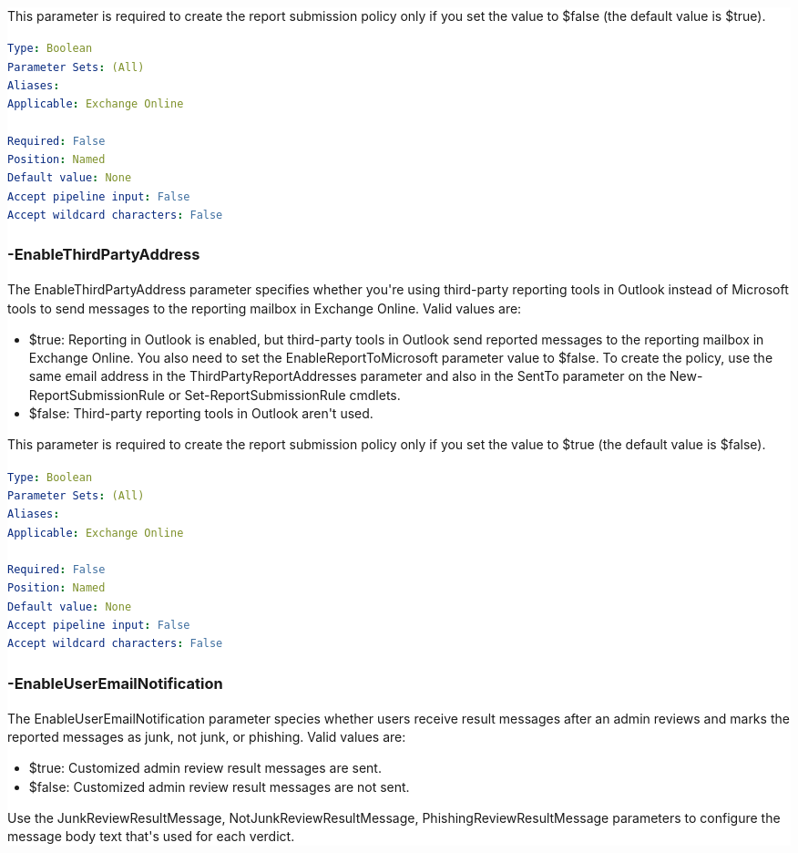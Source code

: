 This parameter is required to create the report submission policy only if you set the value to $false (the default value is $true).

```yaml
Type: Boolean
Parameter Sets: (All)
Aliases:
Applicable: Exchange Online

Required: False
Position: Named
Default value: None
Accept pipeline input: False
Accept wildcard characters: False
```

### -EnableThirdPartyAddress
The EnableThirdPartyAddress parameter specifies whether you're using third-party reporting tools in Outlook instead of Microsoft tools to send messages to the reporting mailbox in Exchange Online. Valid values are:

- $true: Reporting in Outlook is enabled, but third-party tools in Outlook send reported messages to the reporting mailbox in Exchange Online. You also need to set the EnableReportToMicrosoft parameter value to $false. To create the policy, use the same email address in the ThirdPartyReportAddresses parameter and also in the SentTo parameter on the New-ReportSubmissionRule or Set-ReportSubmissionRule cmdlets.
- $false: Third-party reporting tools in Outlook aren't used.

This parameter is required to create the report submission policy only if you set the value to $true (the default value is $false).

```yaml
Type: Boolean
Parameter Sets: (All)
Aliases:
Applicable: Exchange Online

Required: False
Position: Named
Default value: None
Accept pipeline input: False
Accept wildcard characters: False
```

### -EnableUserEmailNotification
The EnableUserEmailNotification parameter species whether users receive result messages after an admin reviews and marks the reported messages as junk, not junk, or phishing. Valid values are:

- $true: Customized admin review result messages are sent.
- $false: Customized admin review result messages are not sent.

Use the JunkReviewResultMessage, NotJunkReviewResultMessage, PhishingReviewResultMessage parameters to configure the message body text that's used for each verdict.
